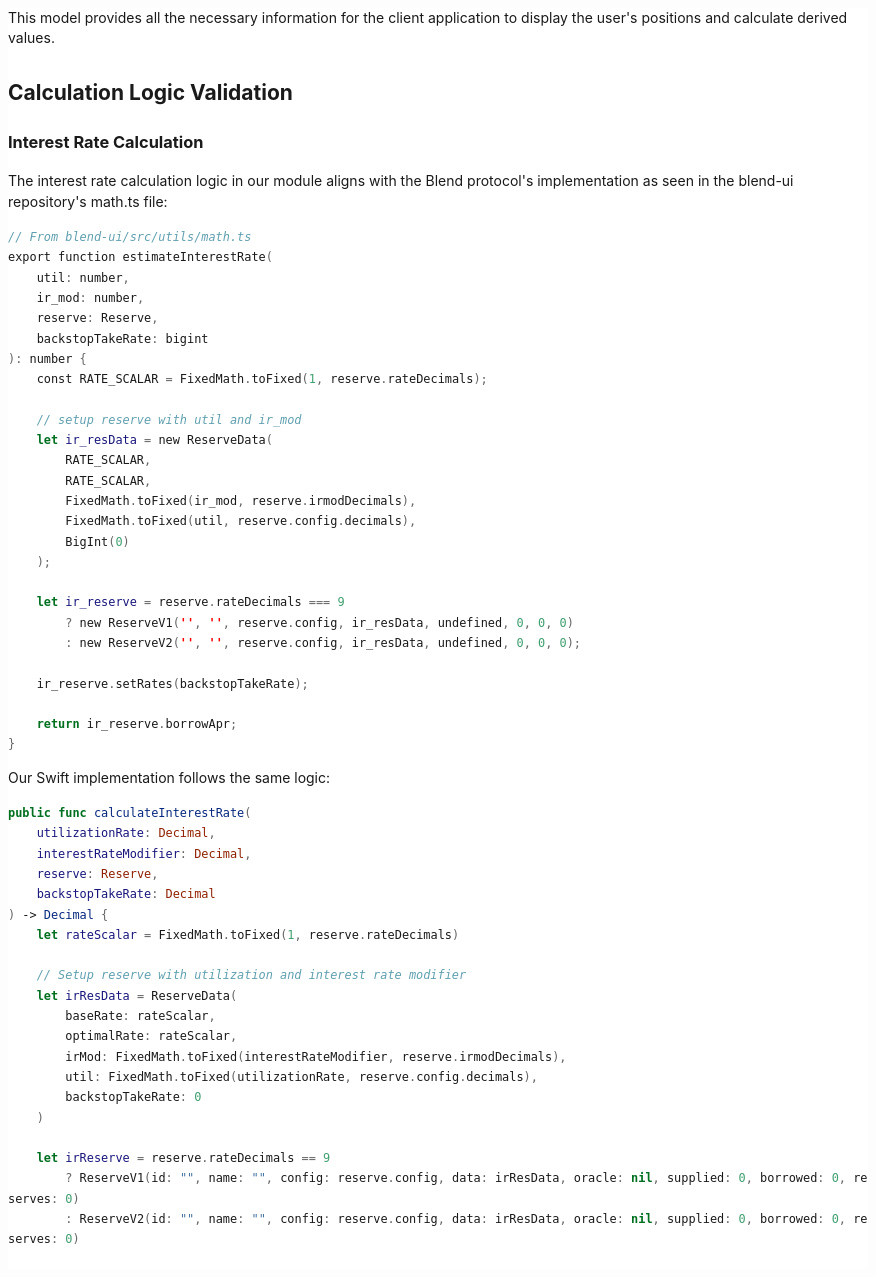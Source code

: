 This model provides all the necessary information for the client application to display the user's positions and calculate derived values.

## Calculation Logic Validation

### Interest Rate Calculation

The interest rate calculation logic in our module aligns with the Blend protocol's implementation as seen in the blend-ui repository's math.ts file:

```swift
// From blend-ui/src/utils/math.ts
export function estimateInterestRate(
    util: number,
    ir_mod: number,
    reserve: Reserve,
    backstopTakeRate: bigint
): number {
    const RATE_SCALAR = FixedMath.toFixed(1, reserve.rateDecimals);
    
    // setup reserve with util and ir_mod
    let ir_resData = new ReserveData(
        RATE_SCALAR,
        RATE_SCALAR,
        FixedMath.toFixed(ir_mod, reserve.irmodDecimals),
        FixedMath.toFixed(util, reserve.config.decimals),
        BigInt(0)
    );
    
    let ir_reserve = reserve.rateDecimals === 9
        ? new ReserveV1('', '', reserve.config, ir_resData, undefined, 0, 0, 0)
        : new ReserveV2('', '', reserve.config, ir_resData, undefined, 0, 0, 0);
    
    ir_reserve.setRates(backstopTakeRate);
    
    return ir_reserve.borrowApr;
}
```

Our Swift implementation follows the same logic:

```swift
public func calculateInterestRate(
    utilizationRate: Decimal,
    interestRateModifier: Decimal,
    reserve: Reserve,
    backstopTakeRate: Decimal
) -> Decimal {
    let rateScalar = FixedMath.toFixed(1, reserve.rateDecimals)
    
    // Setup reserve with utilization and interest rate modifier
    let irResData = ReserveData(
        baseRate: rateScalar,
        optimalRate: rateScalar,
        irMod: FixedMath.toFixed(interestRateModifier, reserve.irmodDecimals),
        util: FixedMath.toFixed(utilizationRate, reserve.config.decimals),
        backstopTakeRate: 0
    )
    
    let irReserve = reserve.rateDecimals == 9
        ? ReserveV1(id: "", name: "", config: reserve.config, data: irResData, oracle: nil, supplied: 0, borrowed: 0, reserves: 0)
        : ReserveV2(id: "", name: "", config: reserve.config, data: irResData, oracle: nil, supplied: 0, borrowed: 0, reserves: 0)
    
```